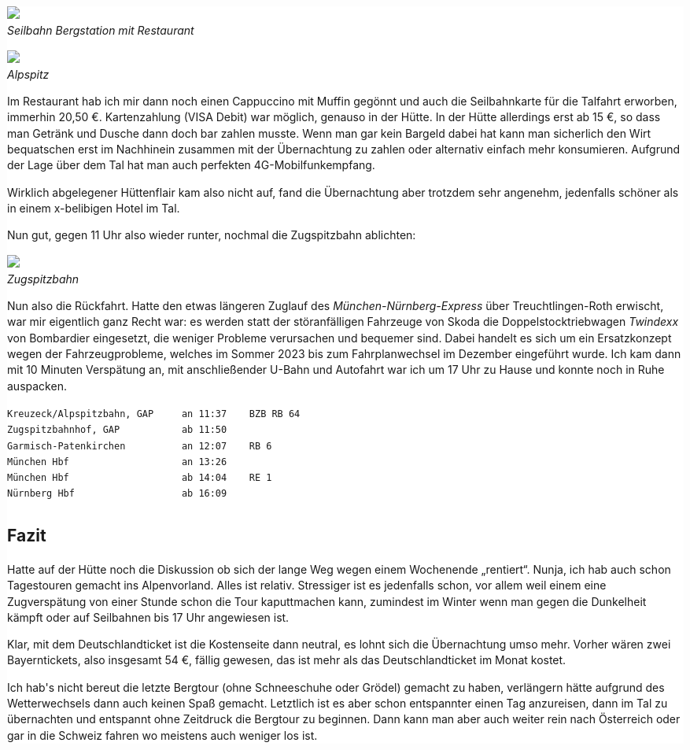 ![]({static}/images/2023_10_kreuzeck/2023-10-29_10-18-25.jpg) <br />
_Seilbahn Bergstation mit Restaurant_

![]({static}/images/2023_10_kreuzeck/2023-10-29_10-22-09.jpg) <br />
_Alpspitz_

Im Restaurant hab ich mir dann noch einen Cappuccino mit Muffin gegönnt und auch die Seilbahnkarte für die Talfahrt erworben, immerhin 20,50 €. Kartenzahlung (VISA Debit) war möglich, genauso in der Hütte. In der Hütte allerdings erst ab 15 €, so dass man Getränk und Dusche dann doch bar zahlen musste. Wenn man gar kein Bargeld dabei hat kann man sicherlich den Wirt bequatschen erst im Nachhinein zusammen mit der Übernachtung zu zahlen oder alternativ einfach mehr konsumieren. Aufgrund der Lage über dem Tal hat man auch perfekten 4G-Mobilfunkempfang. 

Wirklich abgelegener Hüttenflair kam also nicht auf, fand die Übernachtung aber trotzdem sehr angenehm, jedenfalls schöner als in einem x-belibigen Hotel im Tal.

Nun gut, gegen 11 Uhr also wieder runter, nochmal die Zugspitzbahn ablichten:

![]({static}/images/2023_10_kreuzeck/2023-10-29_11-25-00.jpg) <br />
_Zugspitzbahn_

Nun also die Rückfahrt. Hatte den etwas längeren Zuglauf des _München-Nürnberg-Express_ über Treuchtlingen-Roth erwischt, war mir eigentlich ganz Recht war: es werden statt der störanfälligen Fahrzeuge von Skoda die Doppelstocktriebwagen _Twindexx_ von Bombardier eingesetzt, die weniger Probleme verursachen und bequemer sind. Dabei handelt es sich um ein Ersatzkonzept wegen der Fahrzeugprobleme, welches im Sommer 2023 bis zum Fahrplanwechsel im Dezember eingeführt wurde. Ich kam dann mit 10 Minuten Verspätung an, mit anschließender U-Bahn und Autofahrt war ich um 17 Uhr zu Hause und konnte noch in Ruhe auspacken.

```
Kreuzeck/Alpspitzbahn, GAP     an 11:37    BZB RB 64
Zugspitzbahnhof, GAP           ab 11:50
Garmisch-Patenkirchen          an 12:07    RB 6
München Hbf                    an 13:26
München Hbf                    ab 14:04    RE 1
Nürnberg Hbf                   ab 16:09
```



## Fazit

Hatte auf der Hütte noch die Diskussion ob sich der lange Weg wegen einem Wochenende „rentiert“. Nunja, ich hab auch schon Tagestouren gemacht ins Alpenvorland. Alles ist relativ. Stressiger ist es jedenfalls schon, vor allem weil einem eine Zugverspätung von einer Stunde schon die Tour kaputtmachen kann, zumindest im Winter wenn man gegen die Dunkelheit kämpft oder auf Seilbahnen bis 17 Uhr angewiesen ist.

Klar, mit dem Deutschlandticket ist die Kostenseite dann neutral, es lohnt sich die Übernachtung umso mehr. Vorher wären zwei Bayerntickets, also insgesamt 54 €, fällig gewesen, das ist mehr als das Deutschlandticket im Monat kostet.

Ich hab's nicht bereut die letzte Bergtour (ohne Schneeschuhe oder Grödel) gemacht zu haben, verlängern hätte aufgrund des Wetterwechsels dann auch keinen Spaß gemacht. Letztlich ist es aber schon entspannter einen Tag anzureisen, dann im Tal zu übernachten und entspannt ohne Zeitdruck die Bergtour zu beginnen. Dann kann man aber auch weiter rein nach Österreich oder gar in die Schweiz fahren wo meistens auch weniger los ist.
